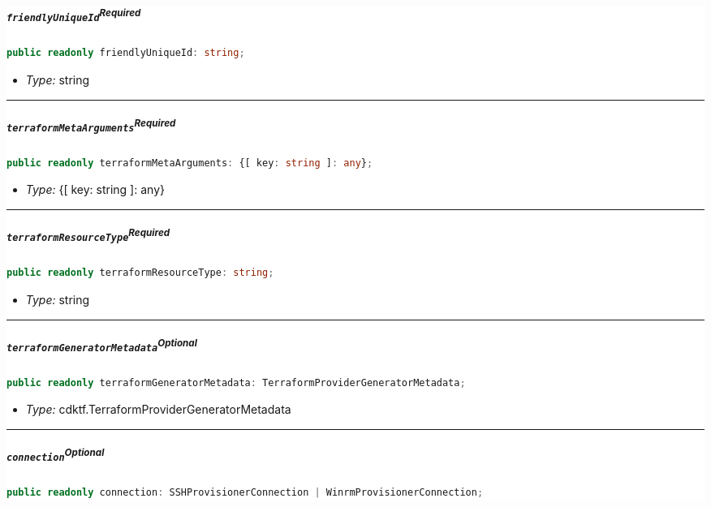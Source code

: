 
##### `friendlyUniqueId`<sup>Required</sup> <a name="friendlyUniqueId" id="@cdktf/provider-newrelic.cloudAwsGovcloudIntegrations.CloudAwsGovcloudIntegrations.property.friendlyUniqueId"></a>

```typescript
public readonly friendlyUniqueId: string;
```

- *Type:* string

---

##### `terraformMetaArguments`<sup>Required</sup> <a name="terraformMetaArguments" id="@cdktf/provider-newrelic.cloudAwsGovcloudIntegrations.CloudAwsGovcloudIntegrations.property.terraformMetaArguments"></a>

```typescript
public readonly terraformMetaArguments: {[ key: string ]: any};
```

- *Type:* {[ key: string ]: any}

---

##### `terraformResourceType`<sup>Required</sup> <a name="terraformResourceType" id="@cdktf/provider-newrelic.cloudAwsGovcloudIntegrations.CloudAwsGovcloudIntegrations.property.terraformResourceType"></a>

```typescript
public readonly terraformResourceType: string;
```

- *Type:* string

---

##### `terraformGeneratorMetadata`<sup>Optional</sup> <a name="terraformGeneratorMetadata" id="@cdktf/provider-newrelic.cloudAwsGovcloudIntegrations.CloudAwsGovcloudIntegrations.property.terraformGeneratorMetadata"></a>

```typescript
public readonly terraformGeneratorMetadata: TerraformProviderGeneratorMetadata;
```

- *Type:* cdktf.TerraformProviderGeneratorMetadata

---

##### `connection`<sup>Optional</sup> <a name="connection" id="@cdktf/provider-newrelic.cloudAwsGovcloudIntegrations.CloudAwsGovcloudIntegrations.property.connection"></a>

```typescript
public readonly connection: SSHProvisionerConnection | WinrmProvisionerConnection;
```
